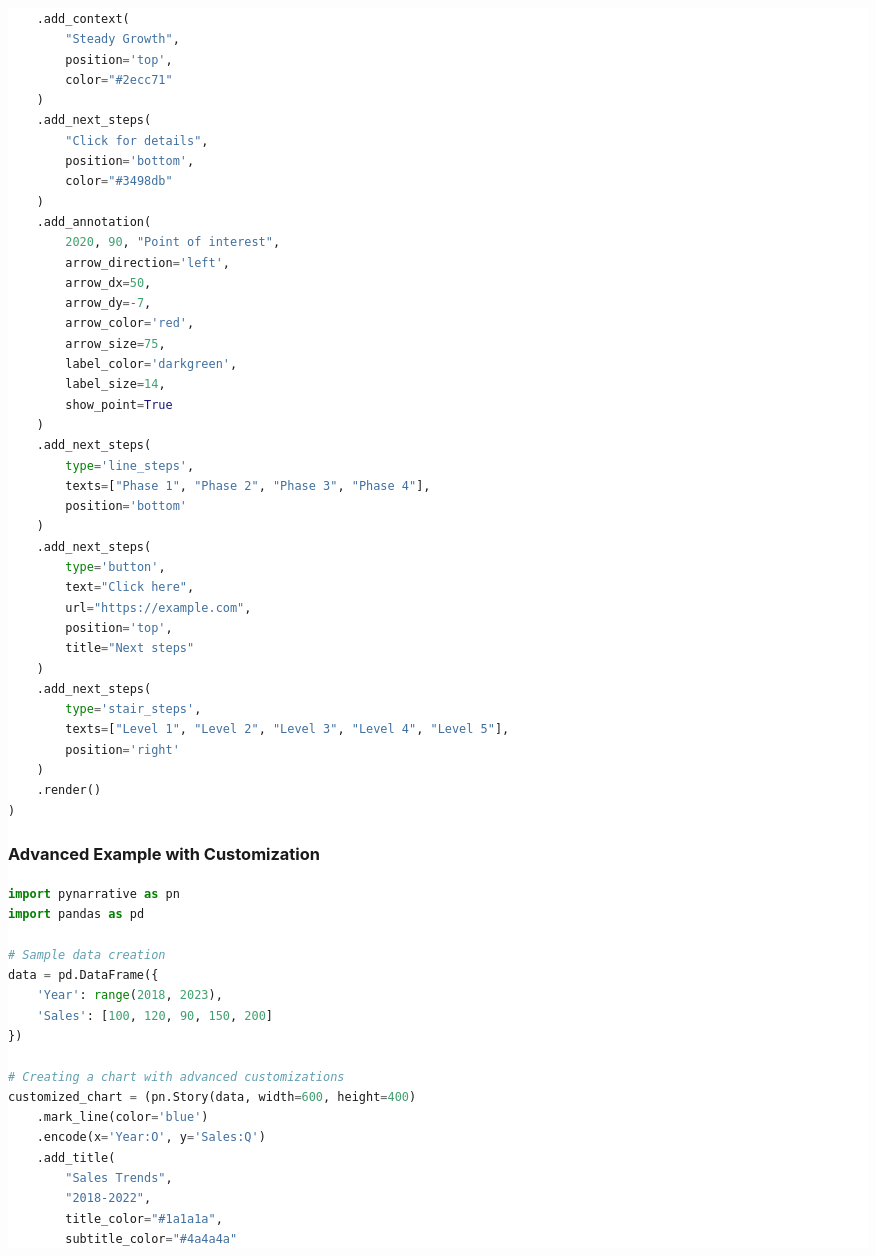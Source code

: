 ```python
    .add_context(
        "Steady Growth", 
        position='top', 
        color="#2ecc71"
    )
    .add_next_steps(
        "Click for details", 
        position='bottom', 
        color="#3498db"
    )
    .add_annotation(
        2020, 90, "Point of interest",
        arrow_direction='left', 
        arrow_dx=50, 
        arrow_dy=-7, 
        arrow_color='red', 
        arrow_size=75,
        label_color='darkgreen', 
        label_size=14,
        show_point=True
    )
    .add_next_steps(
        type='line_steps',
        texts=["Phase 1", "Phase 2", "Phase 3", "Phase 4"],
        position='bottom'
    )
    .add_next_steps(
        type='button',
        text="Click here",
        url="https://example.com",
        position='top',
        title="Next steps"
    )
    .add_next_steps(
        type='stair_steps',
        texts=["Level 1", "Level 2", "Level 3", "Level 4", "Level 5"],
        position='right'
    )
    .render()
)
```

### Advanced Example with Customization

```python
import pynarrative as pn
import pandas as pd

# Sample data creation
data = pd.DataFrame({
    'Year': range(2018, 2023),
    'Sales': [100, 120, 90, 150, 200]
})

# Creating a chart with advanced customizations
customized_chart = (pn.Story(data, width=600, height=400)
    .mark_line(color='blue')
    .encode(x='Year:O', y='Sales:Q')
    .add_title(
        "Sales Trends", 
        "2018-2022", 
        title_color="#1a1a1a", 
        subtitle_color="#4a4a4a"
```